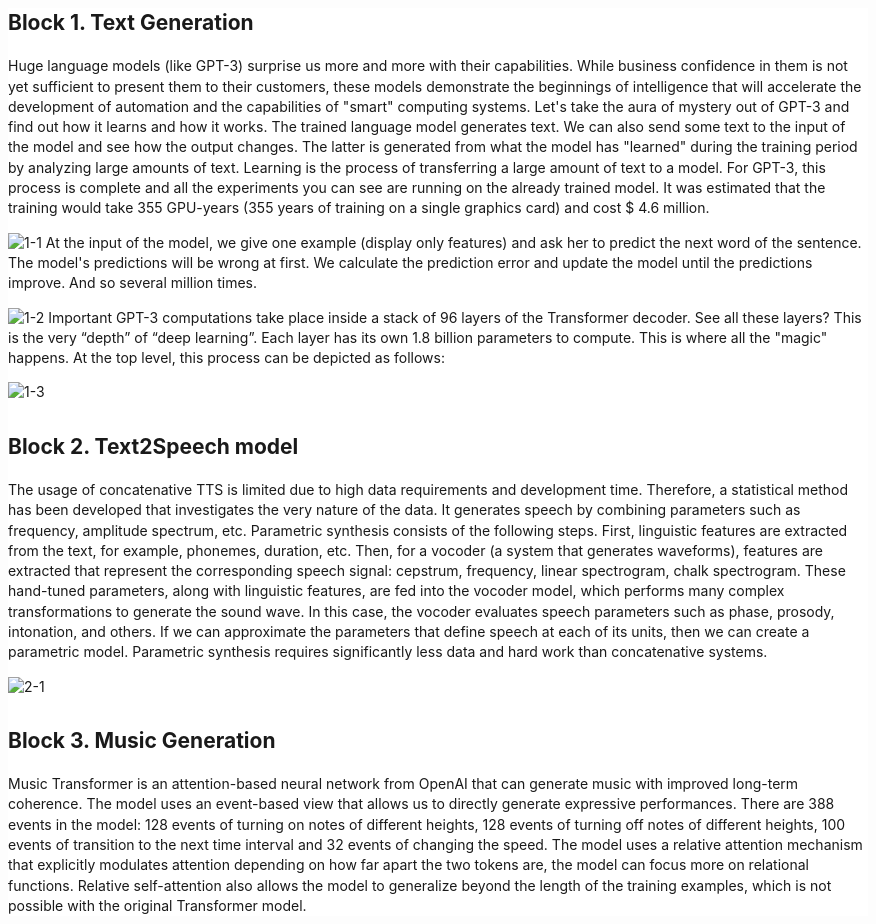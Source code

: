 ## Block 1. Text Generation
Huge language models (like GPT-3) surprise us more and more with their capabilities. While business confidence in them is not yet sufficient to present them to their customers, these models demonstrate the beginnings of intelligence that will accelerate the development of automation and the capabilities of "smart" computing systems. Let's take the aura of mystery out of GPT-3 and find out how it learns and how it works.
The trained language model generates text. We can also send some text to the input of the model and see how the output changes. The latter is generated from what the model has "learned" during the training period by analyzing large amounts of text.
Learning is the process of transferring a large amount of text to a model. For GPT-3, this process is complete and all the experiments you can see are running on the already trained model. It was estimated that the training would take 355 GPU-years (355 years of training on a single graphics card) and cost $ 4.6 million.

![1-1](https://user-images.githubusercontent.com/57997673/119852987-75b74f00-bf18-11eb-9835-2a3708f94252.png)
At the input of the model, we give one example (display only features) and ask her to predict the next word of the sentence.
The model's predictions will be wrong at first. We calculate the prediction error and update the model until the predictions improve.
And so several million times.

![1-2](https://user-images.githubusercontent.com/57997673/119853198-a6978400-bf18-11eb-8b57-a60aef2f360f.png)
Important GPT-3 computations take place inside a stack of 96 layers of the Transformer decoder.
See all these layers? This is the very “depth” of “deep learning”.
Each layer has its own 1.8 billion parameters to compute. This is where all the "magic" happens. At the top level, this process can be depicted as follows:

![1-3](https://user-images.githubusercontent.com/57997673/119853333-c75fd980-bf18-11eb-9b76-d8bc694b9d4b.png)

## Block 2. Text2Speech model
The usage of concatenative TTS is limited due to high data requirements and development time. Therefore, a statistical method has been developed that investigates the very nature of the data. It generates speech by combining parameters such as frequency, amplitude spectrum, etc.
Parametric synthesis consists of the following steps.
First, linguistic features are extracted from the text, for example, phonemes, duration, etc.
Then, for a vocoder (a system that generates waveforms), features are extracted that represent the corresponding speech signal: cepstrum, frequency, linear spectrogram, chalk spectrogram.
These hand-tuned parameters, along with linguistic features, are fed into the vocoder model, which performs many complex transformations to generate the sound wave. In this case, the vocoder evaluates speech parameters such as phase, prosody, intonation, and others.
If we can approximate the parameters that define speech at each of its units, then we can create a parametric model. Parametric synthesis requires significantly less data and hard work than concatenative systems.

![2-1](https://user-images.githubusercontent.com/57997673/119853730-1f96db80-bf19-11eb-9cb7-2796d6a41c54.png)

## Block 3. Music Generation
Music Transformer is an attention-based neural network from OpenAI that can generate music with improved long-term coherence.
The model uses an event-based view that allows us to directly generate expressive performances. There are 388 events in the model: 128 events of turning on notes of different heights, 128 events of turning off notes of different heights, 100 events of transition to the next time interval and 32 events of changing the speed.
The model uses a relative attention mechanism that explicitly modulates attention depending on how far apart the two tokens are, the model can focus more on relational functions. Relative self-attention also allows the model to generalize beyond the length of the training examples, which is not possible with the original Transformer model.
